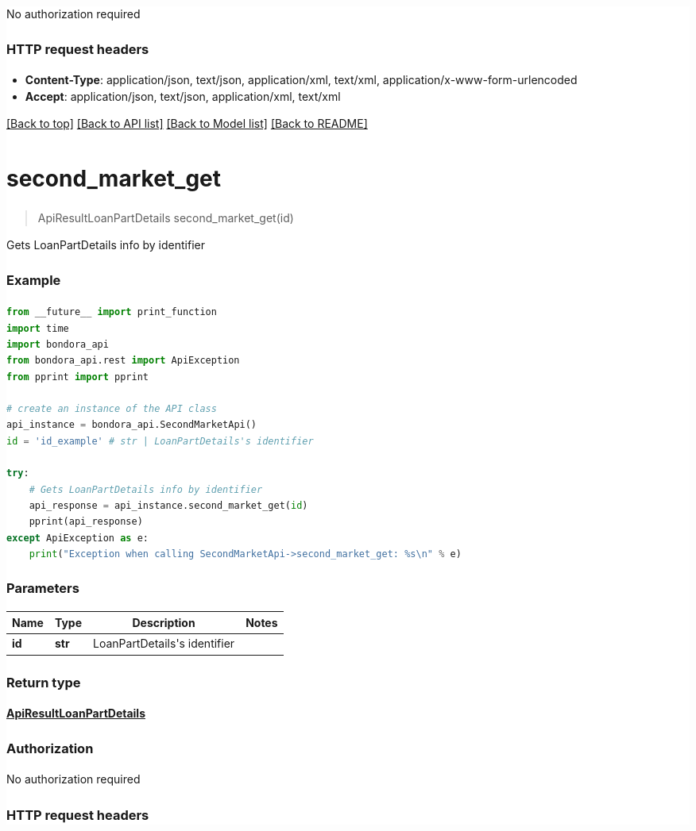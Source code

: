 No authorization required

### HTTP request headers

 - **Content-Type**: application/json, text/json, application/xml, text/xml, application/x-www-form-urlencoded
 - **Accept**: application/json, text/json, application/xml, text/xml

[[Back to top]](#) [[Back to API list]](../README.md#documentation-for-api-endpoints) [[Back to Model list]](../README.md#documentation-for-models) [[Back to README]](../README.md)

# **second_market_get**
> ApiResultLoanPartDetails second_market_get(id)

Gets LoanPartDetails info by identifier

### Example
```python
from __future__ import print_function
import time
import bondora_api
from bondora_api.rest import ApiException
from pprint import pprint

# create an instance of the API class
api_instance = bondora_api.SecondMarketApi()
id = 'id_example' # str | LoanPartDetails's identifier

try:
    # Gets LoanPartDetails info by identifier
    api_response = api_instance.second_market_get(id)
    pprint(api_response)
except ApiException as e:
    print("Exception when calling SecondMarketApi->second_market_get: %s\n" % e)
```

### Parameters

Name | Type | Description  | Notes
------------- | ------------- | ------------- | -------------
 **id** | **str**| LoanPartDetails&#39;s identifier | 

### Return type

[**ApiResultLoanPartDetails**](ApiResultLoanPartDetails.md)

### Authorization

No authorization required

### HTTP request headers
